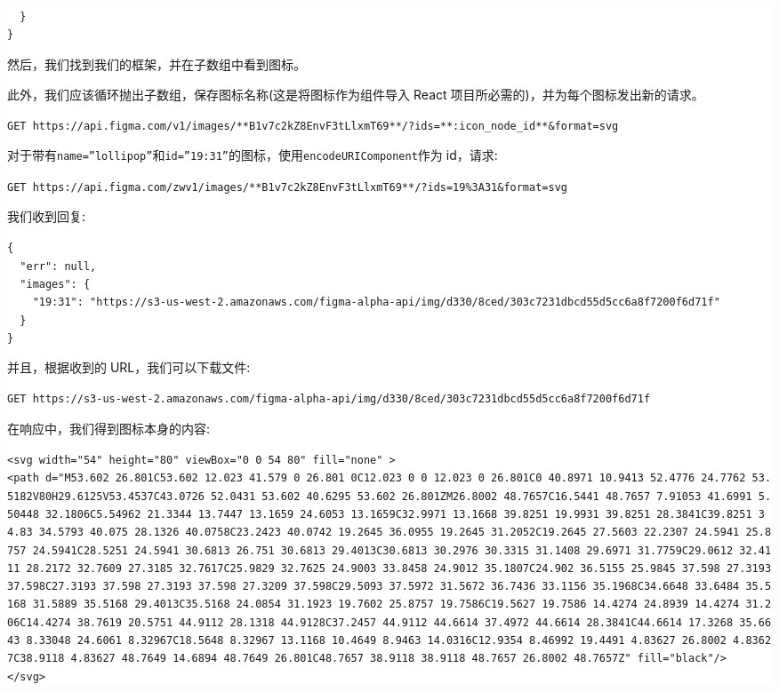```
  }
}
```

然后，我们找到我们的框架，并在子数组中看到图标。

此外，我们应该循环抛出子数组，保存图标名称(这是将图标作为组件导入 React 项目所必需的)，并为每个图标发出新的请求。

```
GET https://api.figma.com/v1/images/**B1v7c2kZ8EnvF3tLlxmT69**/?ids=**:icon_node_id**&format=svg
```

对于带有`name=”lollipop”`和`id=”19:31”`的图标，使用`encodeURIComponent`作为 id，请求:

```
GET https://api.figma.com/zwv1/images/**B1v7c2kZ8EnvF3tLlxmT69**/?ids=19%3A31&format=svg
```

我们收到回复:

```
{
  "err": null,
  "images": {
    "19:31": "https://s3-us-west-2.amazonaws.com/figma-alpha-api/img/d330/8ced/303c7231dbcd55d5cc6a8f7200f6d71f"
  }
}
```

并且，根据收到的 URL，我们可以下载文件:

```
GET https://s3-us-west-2.amazonaws.com/figma-alpha-api/img/d330/8ced/303c7231dbcd55d5cc6a8f7200f6d71f
```

在响应中，我们得到图标本身的内容:

```
<svg width="54" height="80" viewBox="0 0 54 80" fill="none" >
<path d="M53.602 26.801C53.602 12.023 41.579 0 26.801 0C12.023 0 0 12.023 0 26.801C0 40.8971 10.9413 52.4776 24.7762 53.5182V80H29.6125V53.4537C43.0726 52.0431 53.602 40.6295 53.602 26.801ZM26.8002 48.7657C16.5441 48.7657 7.91053 41.6991 5.50448 32.1806C5.54962 21.3344 13.7447 13.1659 24.6053 13.1659C32.9971 13.1668 39.8251 19.9931 39.8251 28.3841C39.8251 34.83 34.5793 40.075 28.1326 40.0758C23.2423 40.0742 19.2645 36.0955 19.2645 31.2052C19.2645 27.5603 22.2307 24.5941 25.8757 24.5941C28.5251 24.5941 30.6813 26.751 30.6813 29.4013C30.6813 30.2976 30.3315 31.1408 29.6971 31.7759C29.0612 32.4111 28.2172 32.7609 27.3185 32.7617C25.9829 32.7625 24.9003 33.8458 24.9012 35.1807C24.902 36.5155 25.9845 37.598 27.3193 37.598C27.3193 37.598 27.3193 37.598 27.3209 37.598C29.5093 37.5972 31.5672 36.7436 33.1156 35.1968C34.6648 33.6484 35.5168 31.5889 35.5168 29.4013C35.5168 24.0854 31.1923 19.7602 25.8757 19.7586C19.5627 19.7586 14.4274 24.8939 14.4274 31.206C14.4274 38.7619 20.5751 44.9112 28.1318 44.9128C37.2457 44.9112 44.6614 37.4972 44.6614 28.3841C44.6614 17.3268 35.6643 8.33048 24.6061 8.32967C18.5648 8.32967 13.1168 10.4649 8.9463 14.0316C12.9354 8.46992 19.4491 4.83627 26.8002 4.83627C38.9118 4.83627 48.7649 14.6894 48.7649 26.801C48.7657 38.9118 38.9118 48.7657 26.8002 48.7657Z" fill="black"/>
</svg>
```
